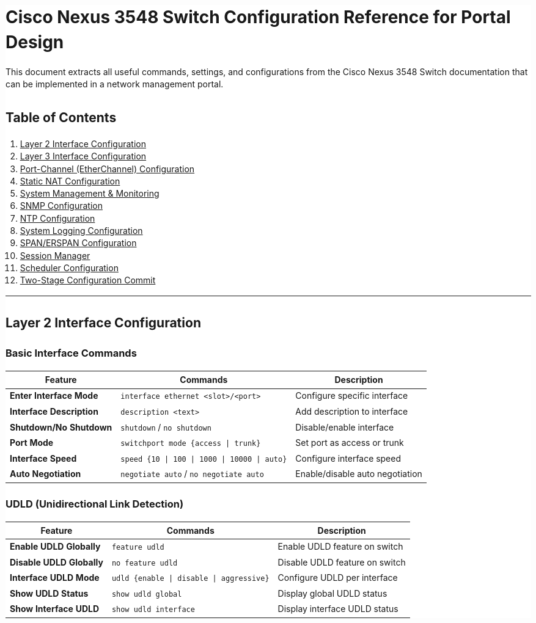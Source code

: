 # Cisco Nexus 3548 Switch Configuration Reference for Portal Design

This document extracts all useful commands, settings, and configurations from the Cisco Nexus 3548 Switch documentation that can be implemented in a network management portal.

## Table of Contents

1. [Layer 2 Interface Configuration](#layer-2-interface-configuration)
2. [Layer 3 Interface Configuration](#layer-3-interface-configuration)
3. [Port-Channel (EtherChannel) Configuration](#port-channel-etherchannel-configuration)
4. [Static NAT Configuration](#static-nat-configuration)
5. [System Management & Monitoring](#system-management--monitoring)
6. [SNMP Configuration](#snmp-configuration)
7. [NTP Configuration](#ntp-configuration)
8. [System Logging Configuration](#system-logging-configuration)
9. [SPAN/ERSPAN Configuration](#spanerspan-configuration)
10. [Session Manager](#session-manager)
11. [Scheduler Configuration](#scheduler-configuration)
12. [Two-Stage Configuration Commit](#two-stage-configuration-commit)

---

## Layer 2 Interface Configuration

### Basic Interface Commands

| Feature | Commands | Description |
|---------|----------|-------------|
| **Enter Interface Mode** | `interface ethernet <slot>/<port>` | Configure specific interface |
| **Interface Description** | `description <text>` | Add description to interface |
| **Shutdown/No Shutdown** | `shutdown` / `no shutdown` | Disable/enable interface |
| **Port Mode** | `switchport mode {access \| trunk}` | Set port as access or trunk |
| **Interface Speed** | `speed {10 \| 100 \| 1000 \| 10000 \| auto}` | Configure interface speed |
| **Auto Negotiation** | `negotiate auto` / `no negotiate auto` | Enable/disable auto negotiation |

### UDLD (Unidirectional Link Detection)

| Feature | Commands | Description |
|---------|----------|-------------|
| **Enable UDLD Globally** | `feature udld` | Enable UDLD feature on switch |
| **Disable UDLD Globally** | `no feature udld` | Disable UDLD feature on switch |
| **Interface UDLD Mode** | `udld {enable \| disable \| aggressive}` | Configure UDLD per interface |
| **Show UDLD Status** | `show udld global` | Display global UDLD status |
| **Show Interface UDLD** | `show udld interface` | Display interface UDLD status |
